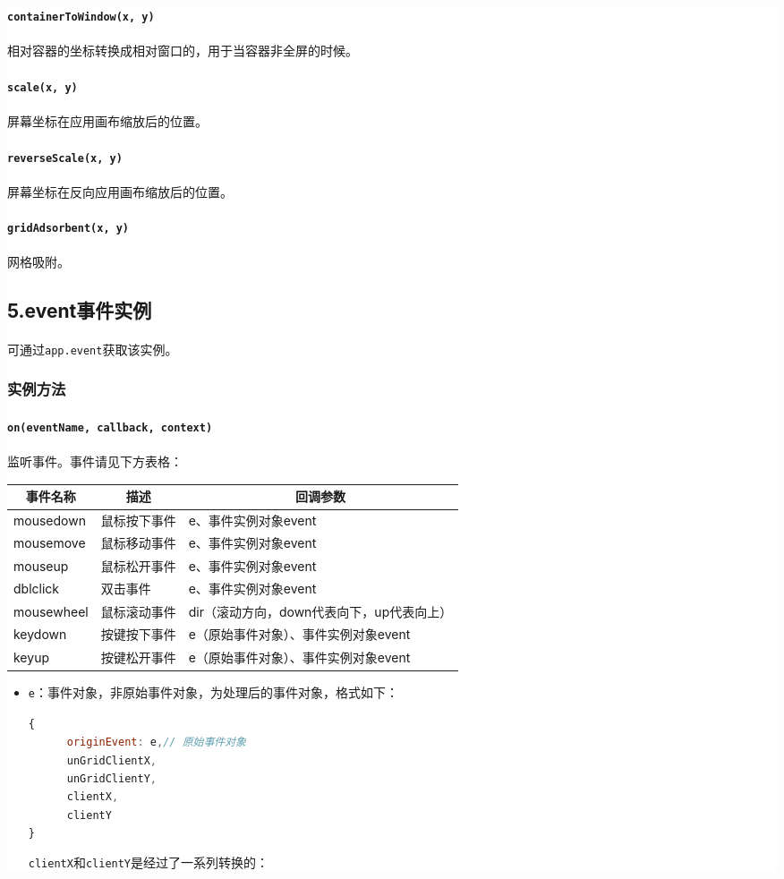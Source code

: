 #### `containerToWindow(x, y)`

相对容器的坐标转换成相对窗口的，用于当容器非全屏的时候。

#### `scale(x, y)`

屏幕坐标在应用画布缩放后的位置。

#### `reverseScale(x, y)`

屏幕坐标在反向应用画布缩放后的位置。

#### `gridAdsorbent(x, y)`

网格吸附。



## 5.event事件实例

可通过`app.event`获取该实例。

### 实例方法

#### `on(eventName, callback, context)`

监听事件。事件请见下方表格：

| 事件名称   | 描述         | 回调参数                                  |
| ---------- | ------------ | ----------------------------------------- |
| mousedown  | 鼠标按下事件 | e、事件实例对象event                      |
| mousemove  | 鼠标移动事件 | e、事件实例对象event                      |
| mouseup    | 鼠标松开事件 | e、事件实例对象event                      |
| dblclick   | 双击事件     | e、事件实例对象event                      |
| mousewheel | 鼠标滚动事件 | dir（滚动方向，down代表向下，up代表向上） |
| keydown    | 按键按下事件 | e（原始事件对象）、事件实例对象event      |
| keyup      | 按键松开事件 | e（原始事件对象）、事件实例对象event      |

- `e`：事件对象，非原始事件对象，为处理后的事件对象，格式如下：

  ```js
  {
        originEvent: e,// 原始事件对象
        unGridClientX,
        unGridClientY,
        clientX,
        clientY
  }
  ```

  `clientX`和`clientY`是经过了一系列转换的：

